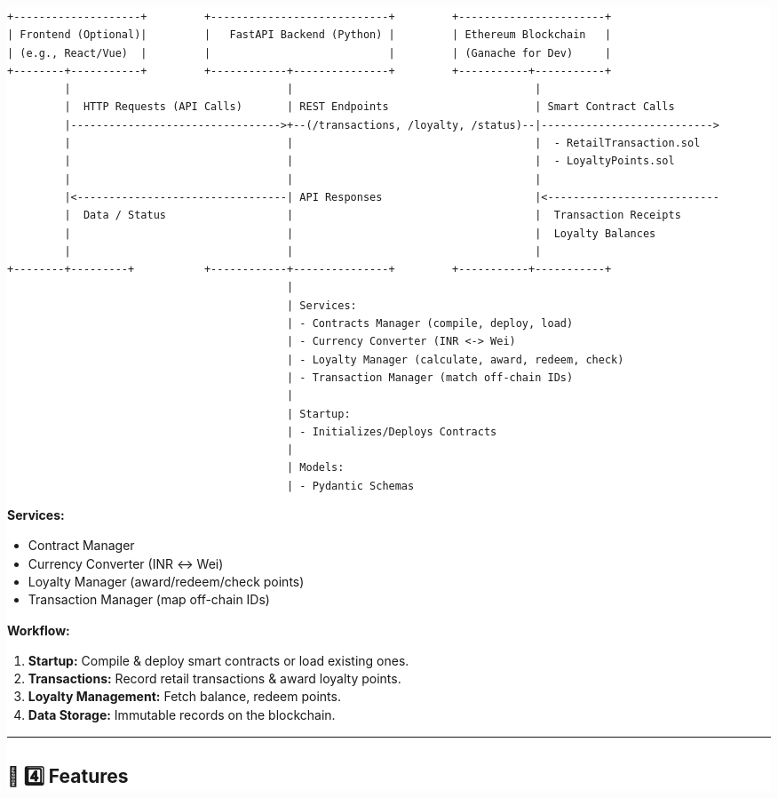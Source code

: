 ```
+--------------------+         +----------------------------+         +-----------------------+
| Frontend (Optional)|         |   FastAPI Backend (Python) |         | Ethereum Blockchain   |
| (e.g., React/Vue)  |         |                            |         | (Ganache for Dev)     |
+--------+-----------+         +------------+---------------+         +-----------+-----------+
         |                                  |                                      |
         |  HTTP Requests (API Calls)       | REST Endpoints                       | Smart Contract Calls
         |--------------------------------->+--(/transactions, /loyalty, /status)--|--------------------------->
         |                                  |                                      |  - RetailTransaction.sol
         |                                  |                                      |  - LoyaltyPoints.sol
         |                                  |                                      |
         |<---------------------------------| API Responses                        |<---------------------------
         |  Data / Status                   |                                      |  Transaction Receipts
         |                                  |                                      |  Loyalty Balances
         |                                  |                                      |
+--------+---------+           +------------+---------------+         +-----------+-----------+
                                            |
                                            | Services:
                                            | - Contracts Manager (compile, deploy, load)
                                            | - Currency Converter (INR <-> Wei)
                                            | - Loyalty Manager (calculate, award, redeem, check)
                                            | - Transaction Manager (match off-chain IDs)
                                            |
                                            | Startup:
                                            | - Initializes/Deploys Contracts
                                            |
                                            | Models:
                                            | - Pydantic Schemas
```

**Services:**

- Contract Manager  
- Currency Converter (INR ↔ Wei)  
- Loyalty Manager (award/redeem/check points)  
- Transaction Manager (map off-chain IDs)  

**Workflow:**

1. **Startup:** Compile & deploy smart contracts or load existing ones.
2. **Transactions:** Record retail transactions & award loyalty points.
3. **Loyalty Management:** Fetch balance, redeem points.
4. **Data Storage:** Immutable records on the blockchain.

---

## 📌 4️⃣ Features
